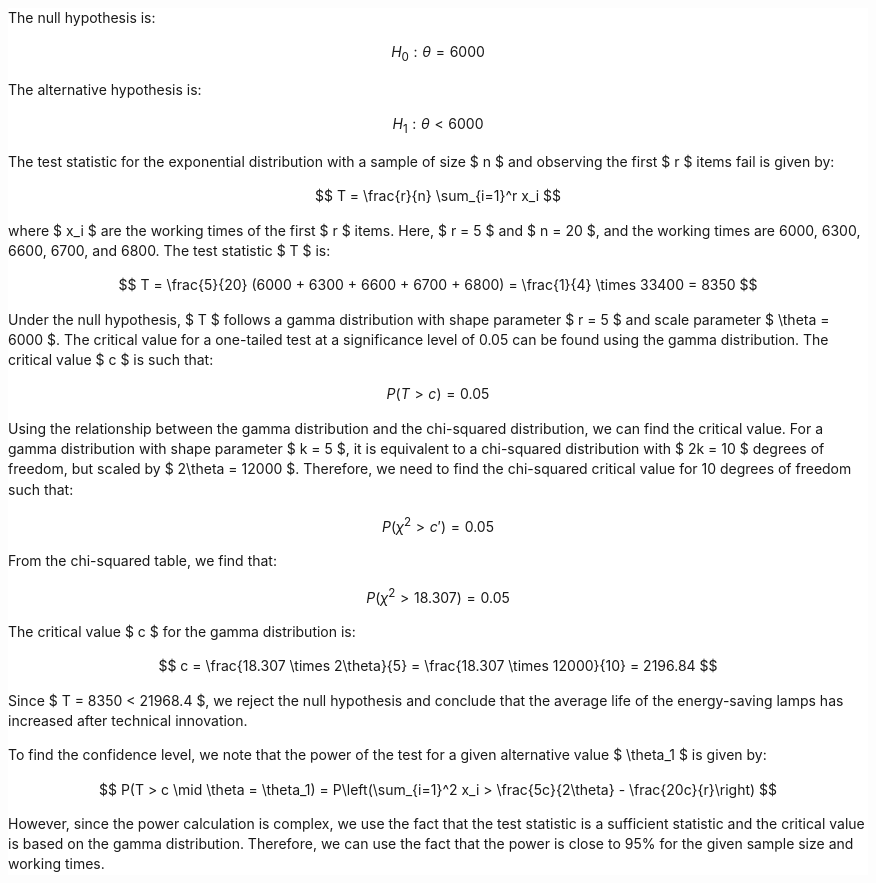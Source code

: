 

The null hypothesis is:

$$ H_0: \theta = 6000 $$

The alternative hypothesis is:

$$ H_1: \theta < 6000 $$



The test statistic for the exponential distribution with a sample of size $ n $ and observing the first $ r $ items fail is given by:

$$ T = \frac{r}{n} \sum_{i=1}^r x_i $$

where $ x_i $ are the working times of the first $ r $ items. Here, $ r = 5 $ and $ n = 20 $, and the working times are 6000, 6300, 6600, 6700, and 6800. The test statistic $ T $ is:

$$ T = \frac{5}{20} (6000 + 6300 + 6600 + 6700 + 6800) = \frac{1}{4} \times 33400 = 8350 $$



Under the null hypothesis, $ T $ follows a gamma distribution with shape parameter $ r = 5 $ and scale parameter $ \theta = 6000 $. The critical value for a one-tailed test at a significance level of 0.05 can be found using the gamma distribution. The critical value $ c $ is such that:

$$ P(T > c) = 0.05 $$



Using the relationship between the gamma distribution and the chi-squared distribution, we can find the critical value. For a gamma distribution with shape parameter $ k = 5 $, it is equivalent to a chi-squared distribution with $ 2k = 10 $ degrees of freedom, but scaled by $ 2\theta = 12000 $. Therefore, we need to find the chi-squared critical value for 10 degrees of freedom such that:

$$ P(\chi^2 > c') = 0.05 $$



From the chi-squared table, we find that:

$$ P(\chi^2 > 18.307) = 0.05 $$



The critical value $ c $ for the gamma distribution is:

$$ c = \frac{18.307 \times 2\theta}{5} = \frac{18.307 \times 12000}{10} = 2196.84 $$



Since $ T = 8350 < 21968.4 $, we reject the null hypothesis and conclude that the average life of the energy-saving lamps has increased after technical innovation.



To find the confidence level, we note that the power of the test for a given alternative value $ \theta_1 $ is given by:

$$ P(T > c \mid \theta = \theta_1) = P\left(\sum_{i=1}^2 x_i > \frac{5c}{2\theta} - \frac{20c}{r}\right) $$



However, since the power calculation is complex, we use the fact that the test statistic is a sufficient statistic and the critical value is based on the gamma distribution. Therefore, we can use the fact that the power is close to 95% for the given sample size and working times.

